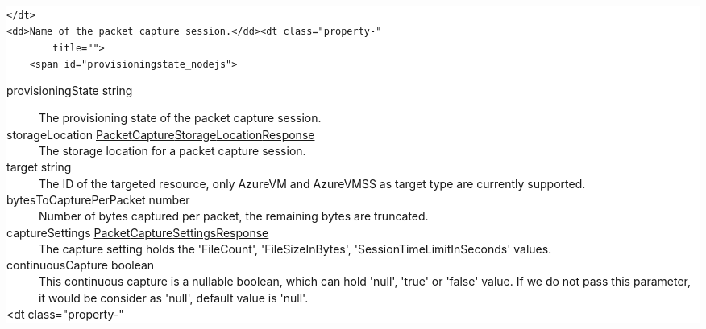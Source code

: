     </dt>
    <dd>Name of the packet capture session.</dd><dt class="property-"
            title="">
        <span id="provisioningstate_nodejs">
<a data-swiftype-name="resource-property" data-swiftype-type="text" href="#provisioningstate_nodejs" style="color: inherit; text-decoration: inherit;">provisioning<wbr>State</a>
</span>
        <span class="property-indicator"></span>
        <span class="property-type">string</span>
    </dt>
    <dd>The provisioning state of the packet capture session.</dd><dt class="property-"
            title="">
        <span id="storagelocation_nodejs">
<a data-swiftype-name="resource-property" data-swiftype-type="text" href="#storagelocation_nodejs" style="color: inherit; text-decoration: inherit;">storage<wbr>Location</a>
</span>
        <span class="property-indicator"></span>
        <span class="property-type"><a href="#packetcapturestoragelocationresponse">Packet<wbr>Capture<wbr>Storage<wbr>Location<wbr>Response</a></span>
    </dt>
    <dd>The storage location for a packet capture session.</dd><dt class="property-"
            title="">
        <span id="target_nodejs">
<a data-swiftype-name="resource-property" data-swiftype-type="text" href="#target_nodejs" style="color: inherit; text-decoration: inherit;">target</a>
</span>
        <span class="property-indicator"></span>
        <span class="property-type">string</span>
    </dt>
    <dd>The ID of the targeted resource, only AzureVM and AzureVMSS as target type are currently supported.</dd><dt class="property-"
            title="">
        <span id="bytestocaptureperpacket_nodejs">
<a data-swiftype-name="resource-property" data-swiftype-type="text" href="#bytestocaptureperpacket_nodejs" style="color: inherit; text-decoration: inherit;">bytes<wbr>To<wbr>Capture<wbr>Per<wbr>Packet</a>
</span>
        <span class="property-indicator"></span>
        <span class="property-type">number</span>
    </dt>
    <dd>Number of bytes captured per packet, the remaining bytes are truncated.</dd><dt class="property-"
            title="">
        <span id="capturesettings_nodejs">
<a data-swiftype-name="resource-property" data-swiftype-type="text" href="#capturesettings_nodejs" style="color: inherit; text-decoration: inherit;">capture<wbr>Settings</a>
</span>
        <span class="property-indicator"></span>
        <span class="property-type"><a href="#packetcapturesettingsresponse">Packet<wbr>Capture<wbr>Settings<wbr>Response</a></span>
    </dt>
    <dd>The capture setting holds the 'FileCount', 'FileSizeInBytes', 'SessionTimeLimitInSeconds' values.</dd><dt class="property-"
            title="">
        <span id="continuouscapture_nodejs">
<a data-swiftype-name="resource-property" data-swiftype-type="text" href="#continuouscapture_nodejs" style="color: inherit; text-decoration: inherit;">continuous<wbr>Capture</a>
</span>
        <span class="property-indicator"></span>
        <span class="property-type">boolean</span>
    </dt>
    <dd>This continuous capture is a nullable boolean, which can hold 'null', 'true' or 'false' value. If we do not pass this parameter, it would be consider as 'null', default value is 'null'.</dd><dt class="property-"